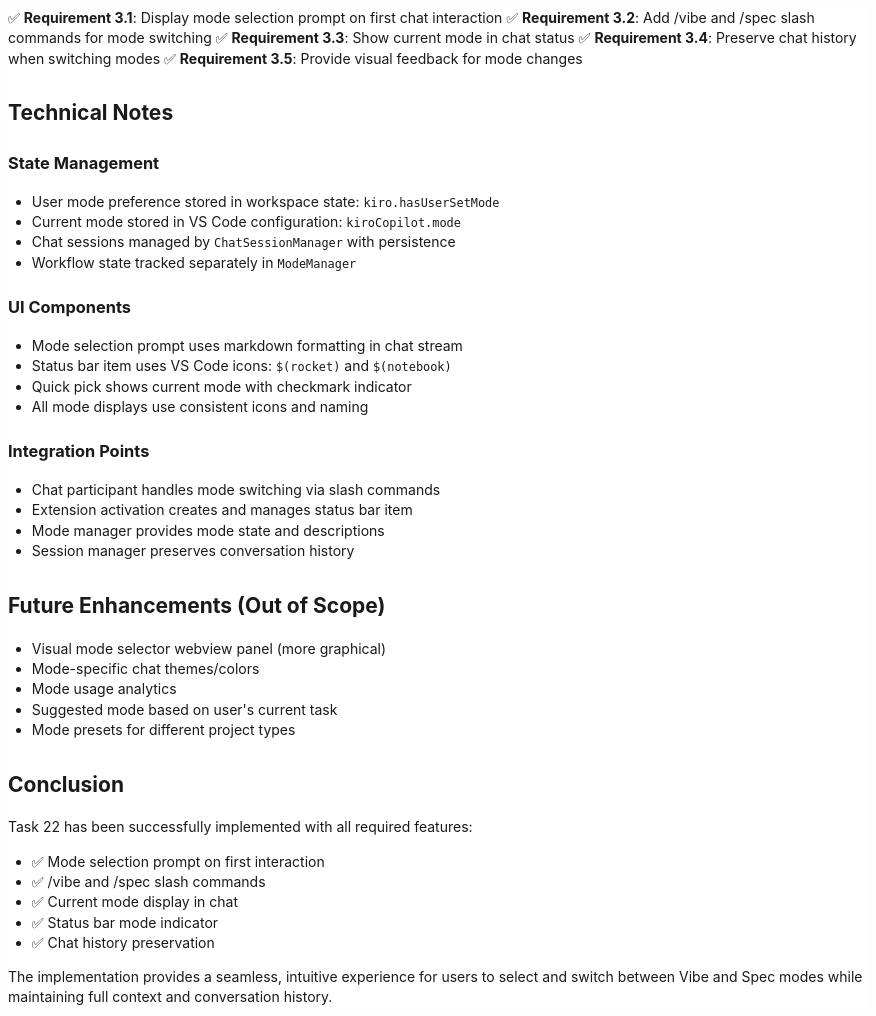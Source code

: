 ✅ **Requirement 3.1**: Display mode selection prompt on first chat interaction
✅ **Requirement 3.2**: Add /vibe and /spec slash commands for mode switching
✅ **Requirement 3.3**: Show current mode in chat status
✅ **Requirement 3.4**: Preserve chat history when switching modes
✅ **Requirement 3.5**: Provide visual feedback for mode changes

## Technical Notes

### State Management

-   User mode preference stored in workspace state: `kiro.hasUserSetMode`
-   Current mode stored in VS Code configuration: `kiroCopilot.mode`
-   Chat sessions managed by `ChatSessionManager` with persistence
-   Workflow state tracked separately in `ModeManager`

### UI Components

-   Mode selection prompt uses markdown formatting in chat stream
-   Status bar item uses VS Code icons: `$(rocket)` and `$(notebook)`
-   Quick pick shows current mode with checkmark indicator
-   All mode displays use consistent icons and naming

### Integration Points

-   Chat participant handles mode switching via slash commands
-   Extension activation creates and manages status bar item
-   Mode manager provides mode state and descriptions
-   Session manager preserves conversation history

## Future Enhancements (Out of Scope)

-   Visual mode selector webview panel (more graphical)
-   Mode-specific chat themes/colors
-   Mode usage analytics
-   Suggested mode based on user's current task
-   Mode presets for different project types

## Conclusion

Task 22 has been successfully implemented with all required features:

-   ✅ Mode selection prompt on first interaction
-   ✅ /vibe and /spec slash commands
-   ✅ Current mode display in chat
-   ✅ Status bar mode indicator
-   ✅ Chat history preservation

The implementation provides a seamless, intuitive experience for users to select and switch between Vibe and Spec modes while maintaining full context and conversation history.
